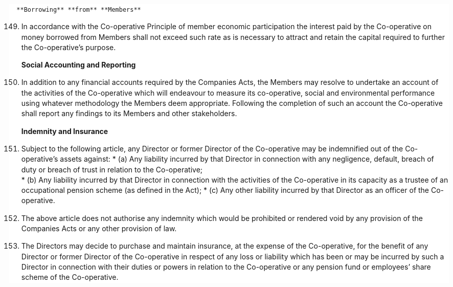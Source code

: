      **Borrowing** **from** **Members**
149.  In accordance with the Co-operative Principle of member economic participation the interest paid by the Co-operative on money borrowed from Members shall not exceed such rate as is necessary to attract and retain the capital required to further the Co-operative’s purpose.  

      **Social Accounting and Reporting**
150.  In addition to any financial accounts required by the Companies Acts, the Members may resolve to undertake an account of the activities of the Co-operative which will endeavour to measure its co-operative, social and environmental performance using whatever methodology the Members deem appropriate. Following the completion of such an account the Co-operative shall report any findings to its Members and other stakeholders.   

      **Indemnity and Insurance**
151.  Subject to the following article, any Director or former Director of the Co-operative may be indemnified out of the Co-operative’s assets against:
    * (a) Any liability incurred by that Director in connection with any negligence, default, breach of duty or breach of trust in relation to the Co-operative;  
    * (b) Any liability incurred by that Director in connection with the activities of the Co-operative in its capacity as a trustee of an occupational pension scheme (as defined in the Act);
    * (c) Any other liability incurred by that Director as an officer of the Co-operative.
152.  The above article does not authorise any indemnity which would be prohibited or rendered void by any provision of the Companies Acts or any other provision of law.  
153.  The Directors may decide to purchase and maintain insurance, at the expense of the Co-operative, for the benefit of any Director or former Director of the Co-operative in respect of any loss or liability which has been or may be incurred by such a Director in connection with their duties or powers in relation to the Co-operative or any pension fund or employees’ share scheme of the Co-operative.
